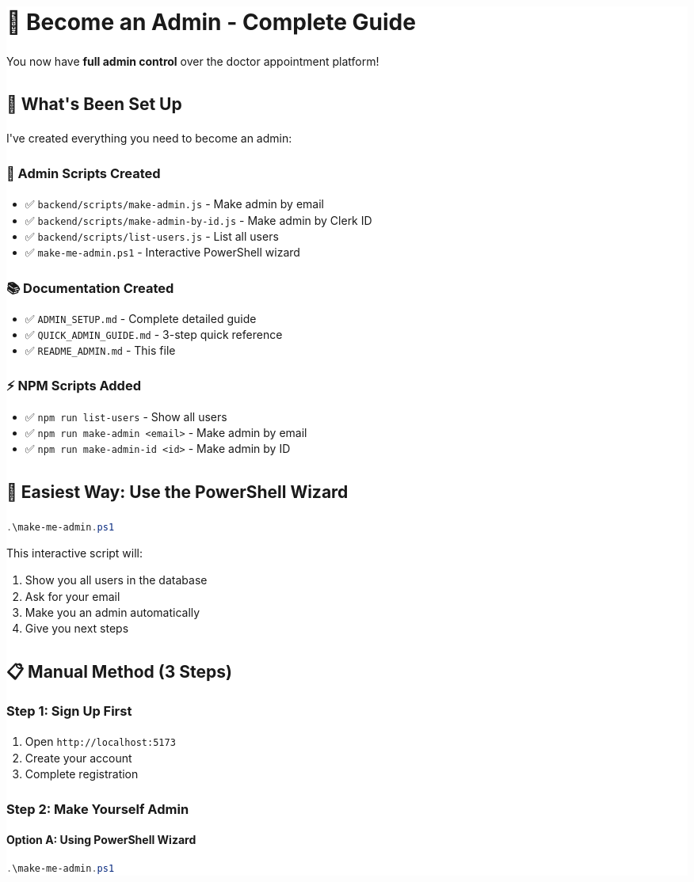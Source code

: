 # 👑 Become an Admin - Complete Guide

You now have **full admin control** over the doctor appointment platform!

## 🎯 What's Been Set Up

I've created everything you need to become an admin:

### 📁 Admin Scripts Created
- ✅ `backend/scripts/make-admin.js` - Make admin by email
- ✅ `backend/scripts/make-admin-by-id.js` - Make admin by Clerk ID
- ✅ `backend/scripts/list-users.js` - List all users
- ✅ `make-me-admin.ps1` - Interactive PowerShell wizard

### 📚 Documentation Created
- ✅ `ADMIN_SETUP.md` - Complete detailed guide
- ✅ `QUICK_ADMIN_GUIDE.md` - 3-step quick reference
- ✅ `README_ADMIN.md` - This file

### ⚡ NPM Scripts Added
- ✅ `npm run list-users` - Show all users
- ✅ `npm run make-admin <email>` - Make admin by email
- ✅ `npm run make-admin-id <id>` - Make admin by ID

## 🚀 Easiest Way: Use the PowerShell Wizard

```powershell
.\make-me-admin.ps1
```

This interactive script will:
1. Show you all users in the database
2. Ask for your email
3. Make you an admin automatically
4. Give you next steps

## 📋 Manual Method (3 Steps)

### Step 1: Sign Up First
1. Open `http://localhost:5173`
2. Create your account
3. Complete registration

### Step 2: Make Yourself Admin

**Option A: Using PowerShell Wizard**
```powershell
.\make-me-admin.ps1
```
